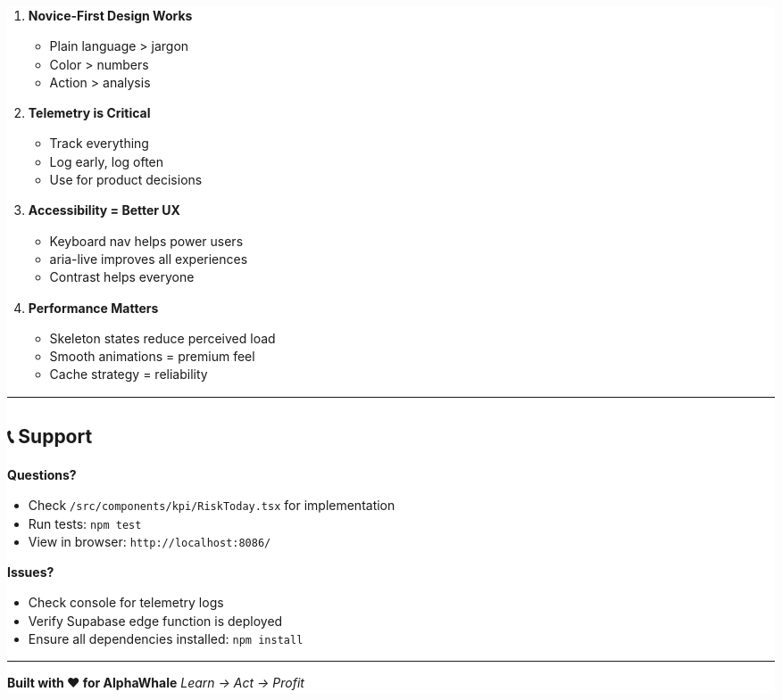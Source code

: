 1. **Novice-First Design Works**
   - Plain language > jargon
   - Color > numbers
   - Action > analysis

2. **Telemetry is Critical**
   - Track everything
   - Log early, log often
   - Use for product decisions

3. **Accessibility = Better UX**
   - Keyboard nav helps power users
   - aria-live improves all experiences
   - Contrast helps everyone

4. **Performance Matters**
   - Skeleton states reduce perceived load
   - Smooth animations = premium feel
   - Cache strategy = reliability

---

## 📞 Support

**Questions?**
- Check `/src/components/kpi/RiskToday.tsx` for implementation
- Run tests: `npm test`
- View in browser: `http://localhost:8086/`

**Issues?**
- Check console for telemetry logs
- Verify Supabase edge function is deployed
- Ensure all dependencies installed: `npm install`

---

**Built with ❤️ for AlphaWhale**
*Learn → Act → Profit*

